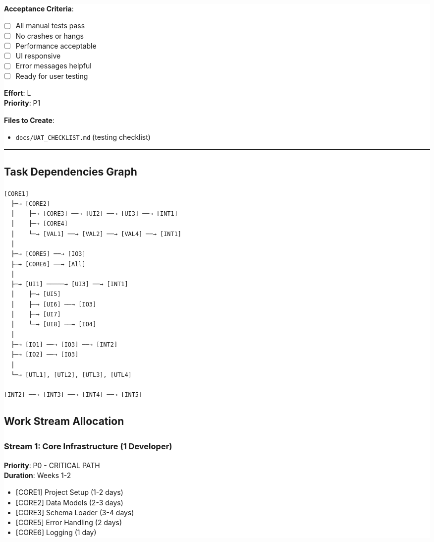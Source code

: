 **Acceptance Criteria**:
- [ ] All manual tests pass
- [ ] No crashes or hangs
- [ ] Performance acceptable
- [ ] UI responsive
- [ ] Error messages helpful
- [ ] Ready for user testing

**Effort**: L  
**Priority**: P1

**Files to Create**:
- `docs/UAT_CHECKLIST.md` (testing checklist)

---

## Task Dependencies Graph

```
[CORE1]
  ├─→ [CORE2]
  │    ├─→ [CORE3] ──→ [UI2] ──→ [UI3] ──→ [INT1]
  │    ├─→ [CORE4]
  │    └─→ [VAL1] ──→ [VAL2] ──→ [VAL4] ──→ [INT1]
  │
  ├─→ [CORE5] ──→ [IO3]
  ├─→ [CORE6] ──→ [All]
  │
  ├─→ [UI1] ─────→ [UI3] ──→ [INT1]
  │    ├─→ [UI5]
  │    ├─→ [UI6] ──→ [IO3]
  │    ├─→ [UI7]
  │    └─→ [UI8] ──→ [IO4]
  │
  ├─→ [IO1] ──→ [IO3] ──→ [INT2]
  ├─→ [IO2] ──→ [IO3]
  │
  └─→ [UTL1], [UTL2], [UTL3], [UTL4]

[INT2] ──→ [INT3] ──→ [INT4] ──→ [INT5]
```

## Work Stream Allocation

### Stream 1: Core Infrastructure (1 Developer)
**Priority**: P0 - CRITICAL PATH  
**Duration**: Weeks 1-2

- [CORE1] Project Setup (1-2 days)
- [CORE2] Data Models (2-3 days)
- [CORE3] Schema Loader (3-4 days)
- [CORE5] Error Handling (2 days)
- [CORE6] Logging (1 day)
